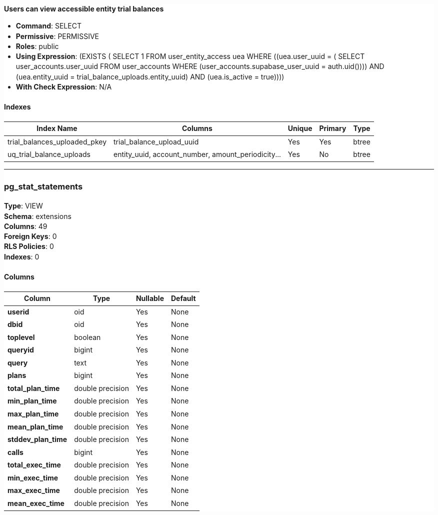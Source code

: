**Users can view accessible entity trial balances**  
- **Command**: SELECT  
- **Permissive**: PERMISSIVE  
- **Roles**: public  
- **Using Expression**: (EXISTS ( SELECT 1
   FROM user_entity_access uea
  WHERE ((uea.user_uuid = ( SELECT user_accounts.user_uuid
           FROM user_accounts
          WHERE (user_accounts.supabase_user_uuid = auth.uid()))) AND (uea.entity_uuid = trial_balance_uploads.entity_uuid) AND (uea.is_active = true))))  
- **With Check Expression**: N/A  



#### Indexes

| Index Name                   | Columns                                            | Unique   | Primary  | Type     |
| ---------------------------- | -------------------------------------------------- | -------- | -------- | -------- |
| trial_balances_uploaded_pkey | trial_balance_upload_uuid                          | Yes      | Yes      | btree    |
| uq_trial_balance_uploads     | entity_uuid, account_number, amount_periodicity... | Yes      | No       | btree    |


---

### pg_stat_statements

**Type**: VIEW  
**Schema**: extensions  
**Columns**: 49  
**Foreign Keys**: 0  
**RLS Policies**: 0  
**Indexes**: 0

#### Columns

| Column                     | Type                     | Nullable | Default  |
| -------------------------- | ------------------------ | -------- | -------- |
| **userid**                 | oid                      | Yes      | None     |
| **dbid**                   | oid                      | Yes      | None     |
| **toplevel**               | boolean                  | Yes      | None     |
| **queryid**                | bigint                   | Yes      | None     |
| **query**                  | text                     | Yes      | None     |
| **plans**                  | bigint                   | Yes      | None     |
| **total_plan_time**        | double precision         | Yes      | None     |
| **min_plan_time**          | double precision         | Yes      | None     |
| **max_plan_time**          | double precision         | Yes      | None     |
| **mean_plan_time**         | double precision         | Yes      | None     |
| **stddev_plan_time**       | double precision         | Yes      | None     |
| **calls**                  | bigint                   | Yes      | None     |
| **total_exec_time**        | double precision         | Yes      | None     |
| **min_exec_time**          | double precision         | Yes      | None     |
| **max_exec_time**          | double precision         | Yes      | None     |
| **mean_exec_time**         | double precision         | Yes      | None     |